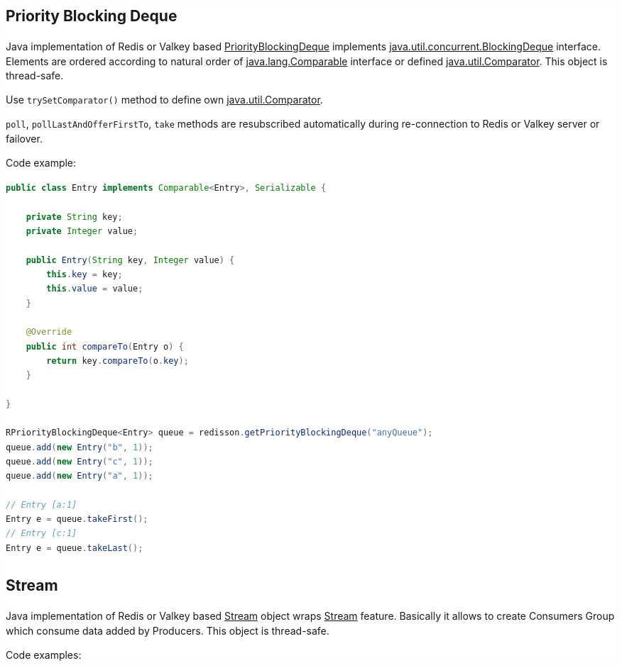 ## Priority Blocking Deque
Java implementation of Redis or Valkey based [PriorityBlockingDeque](https://static.javadoc.io/org.redisson/redisson/latest/org/redisson/api/RPriorityBlockingDeque.html) implements [java.util.concurrent.BlockingDeque](https://docs.oracle.com/javase/8/docs/api/java/util/concurrent/BlockingDeque.html) interface. Elements are ordered according to natural order of [java.lang.Comparable](https://docs.oracle.com/javase/8/docs/api/java/lang/Comparable.html) interface or defined [java.util.Comparator](https://docs.oracle.com/javase/8/docs/api/java/util/Comparator.html). This object is thread-safe.  

Use `trySetComparator()` method to define own [java.util.Comparator](https://docs.oracle.com/javase/8/docs/api/java/util/Comparator.html). 

`poll`, `pollLastAndOfferFirstTo`, `take` methods are resubscribed automatically during re-connection to Redis or Valkey server or failover.

Code example:
```java
public class Entry implements Comparable<Entry>, Serializable {

    private String key;
    private Integer value;

    public Entry(String key, Integer value) {
        this.key = key;
        this.value = value;
    }

    @Override
    public int compareTo(Entry o) {
        return key.compareTo(o.key);
    }

}

RPriorityBlockingDeque<Entry> queue = redisson.getPriorityBlockingDeque("anyQueue");
queue.add(new Entry("b", 1));
queue.add(new Entry("c", 1));
queue.add(new Entry("a", 1));

// Entry [a:1]
Entry e = queue.takeFirst();
// Entry [c:1]
Entry e = queue.takeLast();
```

## Stream
Java implementation of Redis or Valkey based [Stream](https://static.javadoc.io/org.redisson/redisson/latest/org/redisson/api/RStream.html) object wraps [Stream](https://redis.io/topics/streams-intro) feature. Basically it allows to create Consumers Group which consume data added by Producers. This object is thread-safe.  

Code examples:

